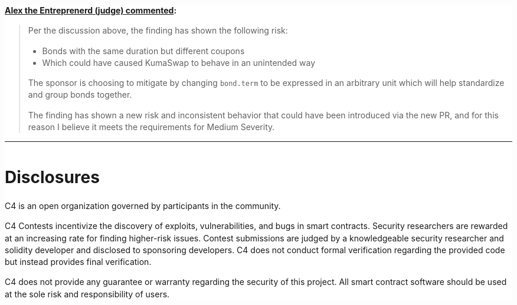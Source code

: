 **[Alex the Entreprenerd (judge) commented](https://github.com/code-423n4/2023-03-kuma-mitigation-contest-findings/issues/26#issuecomment-1485042150):**
 > Per the discussion above, the finding has shown the following risk:
> - Bonds with the same duration but different coupons
> - Which could have caused KumaSwap to behave in an unintended way
> 
> The sponsor is choosing to mitigate by changing `bond.term` to be expressed in an arbitrary unit which will help standardize and group bonds together.
> 
> The finding has shown a new risk and inconsistent behavior that could have been introduced via the new PR, and for this reason I believe it meets the requirements for Medium Severity.



***

# Disclosures

C4 is an open organization governed by participants in the community.

C4 Contests incentivize the discovery of exploits, vulnerabilities, and bugs in smart contracts. Security researchers are rewarded at an increasing rate for finding higher-risk issues. Contest submissions are judged by a knowledgeable security researcher and solidity developer and disclosed to sponsoring developers. C4 does not conduct formal verification regarding the provided code but instead provides final verification.

C4 does not provide any guarantee or warranty regarding the security of this project. All smart contract software should be used at the sole risk and responsibility of users.
